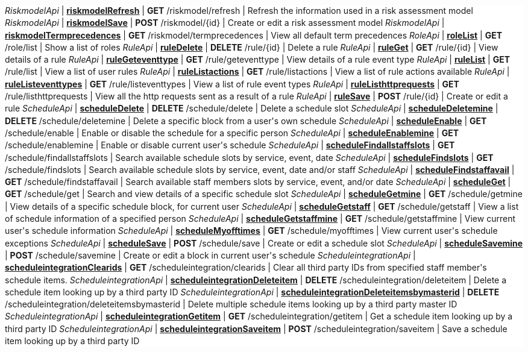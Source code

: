 *RiskmodelApi* | [**riskmodelRefresh**](docs/RiskmodelApi.md#riskmodelrefresh) | **GET** /riskmodel/refresh | Refresh the information used in a risk assessment model
*RiskmodelApi* | [**riskmodelSave**](docs/RiskmodelApi.md#riskmodelsave) | **POST** /riskmodel/{id} | Create or edit a risk assessment model
*RiskmodelApi* | [**riskmodelTermprecedences**](docs/RiskmodelApi.md#riskmodeltermprecedences) | **GET** /riskmodel/termprecedences | View all default term precedences
*RoleApi* | [**roleList**](docs/RoleApi.md#rolelist) | **GET** /role/list | Show a list of roles
*RuleApi* | [**ruleDelete**](docs/RuleApi.md#ruledelete) | **DELETE** /rule/{id} | Delete a rule
*RuleApi* | [**ruleGet**](docs/RuleApi.md#ruleget) | **GET** /rule/{id} | View details of a rule
*RuleApi* | [**ruleGeteventtype**](docs/RuleApi.md#rulegeteventtype) | **GET** /rule/geteventtype | View details of a rule event type
*RuleApi* | [**ruleList**](docs/RuleApi.md#rulelist) | **GET** /rule/list | View a list of user rules
*RuleApi* | [**ruleListactions**](docs/RuleApi.md#rulelistactions) | **GET** /rule/listactions | View a list of rule actions available
*RuleApi* | [**ruleListeventtypes**](docs/RuleApi.md#rulelisteventtypes) | **GET** /rule/listeventtypes | View a list of rule event types
*RuleApi* | [**ruleListhttprequests**](docs/RuleApi.md#rulelisthttprequests) | **GET** /rule/listhttprequests | View all the http requests sent as a result of a rule
*RuleApi* | [**ruleSave**](docs/RuleApi.md#rulesave) | **POST** /rule/{id} | Create or edit a rule
*ScheduleApi* | [**scheduleDelete**](docs/ScheduleApi.md#scheduledelete) | **DELETE** /schedule/delete | Delete a schedule slot
*ScheduleApi* | [**scheduleDeletemine**](docs/ScheduleApi.md#scheduledeletemine) | **DELETE** /schedule/deletemine | Delete a specific block from a user's own schedule
*ScheduleApi* | [**scheduleEnable**](docs/ScheduleApi.md#scheduleenable) | **GET** /schedule/enable | Enable or disable the schedule for a specific person
*ScheduleApi* | [**scheduleEnablemine**](docs/ScheduleApi.md#scheduleenablemine) | **GET** /schedule/enablemine | Enable or disable current user's schedule
*ScheduleApi* | [**scheduleFindallstaffslots**](docs/ScheduleApi.md#schedulefindallstaffslots) | **GET** /schedule/findallstaffslots | Search available schedule slots by service, event, date
*ScheduleApi* | [**scheduleFindslots**](docs/ScheduleApi.md#schedulefindslots) | **GET** /schedule/findslots | Search available schedule slots by service, event, date and/or staff
*ScheduleApi* | [**scheduleFindstaffavail**](docs/ScheduleApi.md#schedulefindstaffavail) | **GET** /schedule/findstaffavail | Search available staff members slots by service, event, and/or date
*ScheduleApi* | [**scheduleGet**](docs/ScheduleApi.md#scheduleget) | **GET** /schedule/get | Search and view details of a specific schedule slot
*ScheduleApi* | [**scheduleGetmine**](docs/ScheduleApi.md#schedulegetmine) | **GET** /schedule/getmine | View details of a specific schedule block, for current user
*ScheduleApi* | [**scheduleGetstaff**](docs/ScheduleApi.md#schedulegetstaff) | **GET** /schedule/getstaff | View a list of schedule information of a specified person
*ScheduleApi* | [**scheduleGetstaffmine**](docs/ScheduleApi.md#schedulegetstaffmine) | **GET** /schedule/getstaffmine | View current user's schedule information
*ScheduleApi* | [**scheduleMyofftimes**](docs/ScheduleApi.md#schedulemyofftimes) | **GET** /schedule/myofftimes | View current user's schedule exceptions
*ScheduleApi* | [**scheduleSave**](docs/ScheduleApi.md#schedulesave) | **POST** /schedule/save | Create or edit a schedule slot
*ScheduleApi* | [**scheduleSavemine**](docs/ScheduleApi.md#schedulesavemine) | **POST** /schedule/savemine | Create or edit a block in current user's schedule
*ScheduleintegrationApi* | [**scheduleintegrationClearids**](docs/ScheduleintegrationApi.md#scheduleintegrationclearids) | **GET** /scheduleintegration/clearids | Clear all third party IDs from specified staff member's schedule items.
*ScheduleintegrationApi* | [**scheduleintegrationDeleteitem**](docs/ScheduleintegrationApi.md#scheduleintegrationdeleteitem) | **DELETE** /scheduleintegration/deleteitem | Delete a schedule item looking up by a third party ID
*ScheduleintegrationApi* | [**scheduleintegrationDeleteitemsbymasterid**](docs/ScheduleintegrationApi.md#scheduleintegrationdeleteitemsbymasterid) | **DELETE** /scheduleintegration/deleteitemsbymasterid | Delete multiple schedule items looking up by a third party master ID
*ScheduleintegrationApi* | [**scheduleintegrationGetitem**](docs/ScheduleintegrationApi.md#scheduleintegrationgetitem) | **GET** /scheduleintegration/getitem | Get a schedule item looking up by a third party ID
*ScheduleintegrationApi* | [**scheduleintegrationSaveitem**](docs/ScheduleintegrationApi.md#scheduleintegrationsaveitem) | **POST** /scheduleintegration/saveitem | Save a schedule item looking up by a third party ID